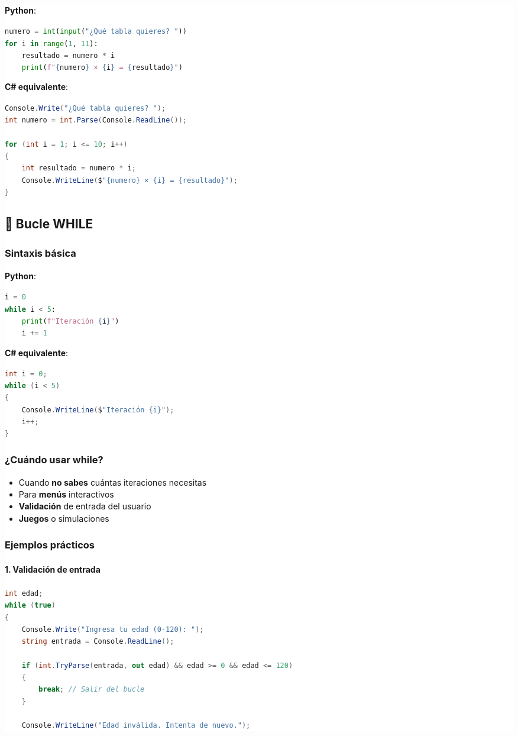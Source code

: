 **Python**:
```python
numero = int(input("¿Qué tabla quieres? "))
for i in range(1, 11):
    resultado = numero * i
    print(f"{numero} × {i} = {resultado}")
```

**C# equivalente**:
```csharp
Console.Write("¿Qué tabla quieres? ");
int numero = int.Parse(Console.ReadLine());

for (int i = 1; i <= 10; i++)
{
    int resultado = numero * i;
    Console.WriteLine($"{numero} × {i} = {resultado}");
}
```

## 🔄 Bucle WHILE

### Sintaxis básica

**Python**:
```python
i = 0
while i < 5:
    print(f"Iteración {i}")
    i += 1
```

**C# equivalente**:
```csharp
int i = 0;
while (i < 5)
{
    Console.WriteLine($"Iteración {i}");
    i++;
}
```

### ¿Cuándo usar while?

- Cuando **no sabes** cuántas iteraciones necesitas
- Para **menús** interactivos
- **Validación** de entrada del usuario
- **Juegos** o simulaciones

### Ejemplos prácticos

#### 1. **Validación de entrada**

```csharp
int edad;
while (true)
{
    Console.Write("Ingresa tu edad (0-120): ");
    string entrada = Console.ReadLine();
    
    if (int.TryParse(entrada, out edad) && edad >= 0 && edad <= 120)
    {
        break; // Salir del bucle
    }
    
    Console.WriteLine("Edad inválida. Intenta de nuevo.");
```